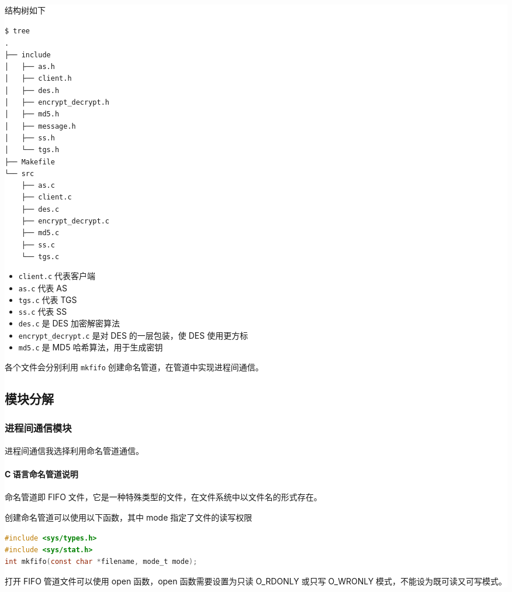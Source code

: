 结构树如下

```shell
$ tree
.
├── include
│   ├── as.h
│   ├── client.h
│   ├── des.h
│   ├── encrypt_decrypt.h
│   ├── md5.h
│   ├── message.h
│   ├── ss.h
│   └── tgs.h
├── Makefile
└── src
    ├── as.c
    ├── client.c
    ├── des.c
    ├── encrypt_decrypt.c
    ├── md5.c
    ├── ss.c
    └── tgs.c
```

* `client.c` 代表客户端
* `as.c` 代表 AS
* `tgs.c` 代表 TGS
* `ss.c` 代表 SS
* `des.c` 是 DES 加密解密算法
* `encrypt_decrypt.c` 是对 DES 的一层包装，使 DES 使用更方标
* `md5.c` 是 MD5 哈希算法，用于生成密钥

各个文件会分别利用 `mkfifo` 创建命名管道，在管道中实现进程间通信。

## 模块分解

### 进程间通信模块

进程间通信我选择利用命名管道通信。

#### C 语言命名管道说明

命名管道即 FIFO 文件，它是一种特殊类型的文件，在文件系统中以文件名的形式存在。

创建命名管道可以使用以下函数，其中 mode 指定了文件的读写权限

```c
#include <sys/types.h>
#include <sys/stat.h>
int mkfifo(const char *filename, mode_t mode);
```

打开 FIFO 管道文件可以使用 open 函数，open 函数需要设置为只读 O_RDONLY 或只写 O_WRONLY 模式，不能设为既可读又可写模式。
